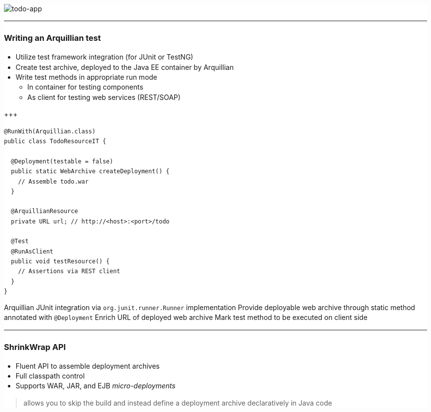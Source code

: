 <img src="https://gitpitch.com/pitchme/cdn/github/gclaussn/dev-demo/master/C83E14B6F05BADEF8B5F29923C1B5E8DFACC8EA1C8453152EE526FE6362E19C66E9F217AC2ED491789AF8E2F97095572DAC66B0197DB9E660F066CF197FCE57347E26DBFD3521CD1C0A0D622615349789F429ACB36C9A2D6/arquillian/assets/img/todo-app.png" title="" alt="todo-app" class="todo-app" style="width: auto;height: auto;" data-image-key="3653388480541075009"  />

---
### Writing an Arquillian test

- Utilize test framework integration (for JUnit or TestNG)
- Create test archive, deployed to the Java EE container by Arquillian
- Write test methods in appropriate run mode
  - In container for testing components
  - As client for testing web services (REST/SOAP)

+++
<pre><code class="hljs lang-">@RunWith(Arquillian.class)
public class TodoResourceIT {

  @Deployment(testable = false)
  public static WebArchive createDeployment() {
    // Assemble todo.war
  }

  @ArquillianResource
  private URL url; // http://&lt;host&gt;:&lt;port&gt;/todo

  @Test
  @RunAsClient
  public void testResource() {
    // Assertions via REST client
  }
}
</code></pre>


<div class="south span-100 text-12">

<span class="code-presenting-annotation fragment current-only" data-code-focus="1">Arquillian JUnit integration via ```org.junit.runner.Runner``` implementation</span>
<span class="code-presenting-annotation fragment current-only" data-code-focus="4-7">Provide deployable web archive through static method annotated with ```@Deployment```</span>
<span class="code-presenting-annotation fragment current-only" data-code-focus="9-10">Enrich URL of deployed web archive</span>
<span class="code-presenting-annotation fragment current-only" data-code-focus="12-16">Mark test method to be executed on client side</span>

</div>

---
### ShrinkWrap API

- Fluent API to assemble deployment archives
- Full classpath control
- Supports WAR, JAR, and EJB *micro-deployments*

<div class="north span-100">

<blockquote class=quote-text><i class="fa fa-quote-left" aria-hidden="true"> </i> allows you to skip the build and instead define a deployment archive declaratively in Java code</blockquote>
